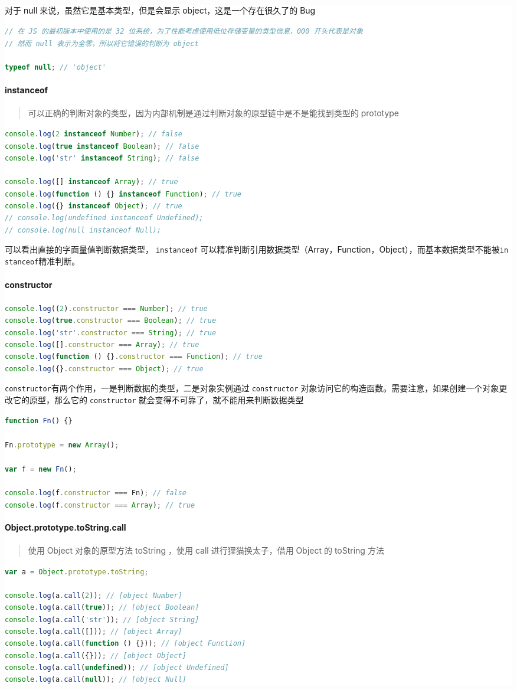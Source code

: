 对于 null 来说，虽然它是基本类型，但是会显示 object，这是一个存在很久了的 Bug

```js
// 在 JS 的最初版本中使用的是 32 位系统，为了性能考虑使用低位存储变量的类型信息，000 开头代表是对象
// 然而 null 表示为全零，所以将它错误的判断为 object

typeof null; // 'object'
```

#### instanceof

> 可以正确的判断对象的类型，因为内部机制是通过判断对象的原型链中是不是能找到类型的 prototype

```js
console.log(2 instanceof Number); // false
console.log(true instanceof Boolean); // false
console.log('str' instanceof String); // false

console.log([] instanceof Array); // true
console.log(function () {} instanceof Function); // true
console.log({} instanceof Object); // true
// console.log(undefined instanceof Undefined);
// console.log(null instanceof Null);
```

可以看出直接的字面量值判断数据类型， `instanceof` 可以精准判断引用数据类型（Array，Function，Object），而基本数据类型不能被`instanceof`精准判断。

#### constructor

```js
console.log((2).constructor === Number); // true
console.log(true.constructor === Boolean); // true
console.log('str'.constructor === String); // true
console.log([].constructor === Array); // true
console.log(function () {}.constructor === Function); // true
console.log({}.constructor === Object); // true
```

`constructor`有两个作用，一是判断数据的类型，二是对象实例通过 `constructor` 对象访问它的构造函数。需要注意，如果创建一个对象更改它的原型，那么它的 `constructor` 就会变得不可靠了，就不能用来判断数据类型

```js
function Fn() {}

Fn.prototype = new Array();

var f = new Fn();

console.log(f.constructor === Fn); // false
console.log(f.constructor === Array); // true
```

#### Object.prototype.toString.call

> 使用 Object 对象的原型方法 toString ，使用 call 进行狸猫换太子，借用 Object 的 toString 方法

```js
var a = Object.prototype.toString;

console.log(a.call(2)); // [object Number]
console.log(a.call(true)); // [object Boolean]
console.log(a.call('str')); // [object String]
console.log(a.call([])); // [object Array]
console.log(a.call(function () {})); // [object Function]
console.log(a.call({})); // [object Object]
console.log(a.call(undefined)); // [object Undefined]
console.log(a.call(null)); // [object Null]
```
